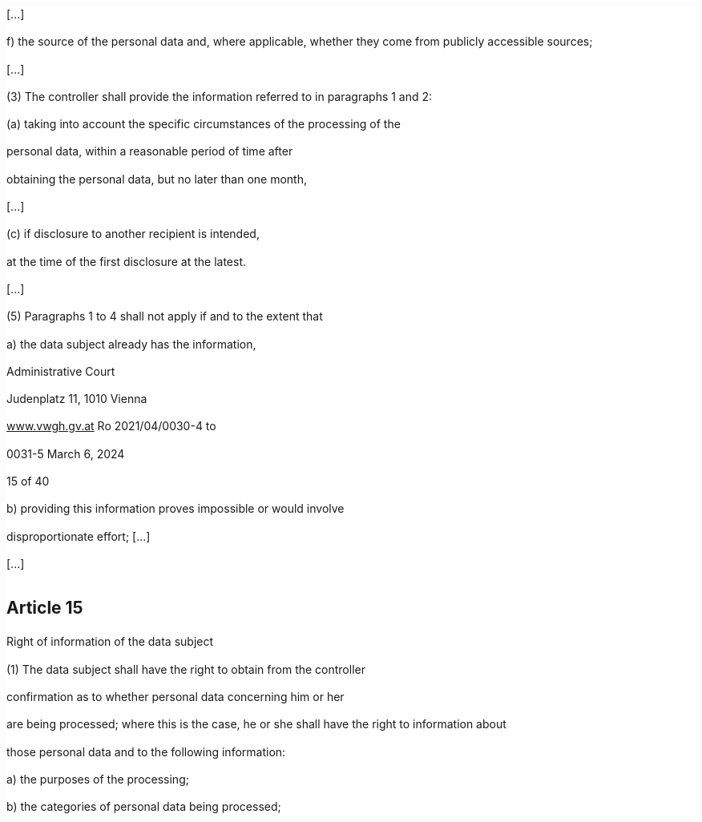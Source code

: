 \[...\]

f) the source of the personal data and, where applicable, whether they come from publicly accessible sources;

\[...\]

(3) The controller shall provide the information referred to in paragraphs 1 and 2:

(a) taking into account the specific circumstances of the processing of the

personal data, within a reasonable period of time after

obtaining the personal data, but no later than one month,

\[...\]

(c) if disclosure to another recipient is intended,

at the time of the first disclosure at the latest.

\[...\]

(5) Paragraphs 1 to 4 shall not apply if and to the extent that

a) the data subject already has the information,

Administrative Court

Judenplatz 11, 1010 Vienna

www.vwgh.gv.at Ro 2021/04/0030-4 to

0031-5 March 6, 2024

15 of 40

b) providing this information proves impossible or would involve

disproportionate effort; \[...\]

\[...\]

## Article 15

Right of information of the data subject

(1) The data subject shall have the right to obtain from the controller

confirmation as to whether personal data concerning him or her

are being processed; where this is the case, he or she shall have the right to information about

those personal data and to the following information:

a) the purposes of the processing;

b) the categories of personal data being processed;
